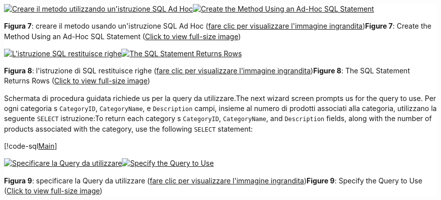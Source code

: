 
<span data-ttu-id="23174-211">[![Creare il metodo utilizzando un'istruzione SQL Ad Hoc](master-detail-using-a-bulleted-list-of-master-records-with-a-details-datalist-vb/_static/image18.png)](master-detail-using-a-bulleted-list-of-master-records-with-a-details-datalist-vb/_static/image17.png)</span><span class="sxs-lookup"><span data-stu-id="23174-211">[![Create the Method Using an Ad-Hoc SQL Statement](master-detail-using-a-bulleted-list-of-master-records-with-a-details-datalist-vb/_static/image18.png)](master-detail-using-a-bulleted-list-of-master-records-with-a-details-datalist-vb/_static/image17.png)</span></span>

<span data-ttu-id="23174-212">**Figura 7**: creare il metodo usando un'istruzione SQL Ad Hoc ([fare clic per visualizzare l'immagine ingrandita](master-detail-using-a-bulleted-list-of-master-records-with-a-details-datalist-vb/_static/image19.png))</span><span class="sxs-lookup"><span data-stu-id="23174-212">**Figure 7**: Create the Method Using an Ad-Hoc SQL Statement ([Click to view full-size image](master-detail-using-a-bulleted-list-of-master-records-with-a-details-datalist-vb/_static/image19.png))</span></span>


<span data-ttu-id="23174-213">[![L'istruzione SQL restituisce righe](master-detail-using-a-bulleted-list-of-master-records-with-a-details-datalist-vb/_static/image21.png)](master-detail-using-a-bulleted-list-of-master-records-with-a-details-datalist-vb/_static/image20.png)</span><span class="sxs-lookup"><span data-stu-id="23174-213">[![The SQL Statement Returns Rows](master-detail-using-a-bulleted-list-of-master-records-with-a-details-datalist-vb/_static/image21.png)](master-detail-using-a-bulleted-list-of-master-records-with-a-details-datalist-vb/_static/image20.png)</span></span>

<span data-ttu-id="23174-214">**Figura 8**: l'istruzione di SQL restituisce righe ([fare clic per visualizzare l'immagine ingrandita](master-detail-using-a-bulleted-list-of-master-records-with-a-details-datalist-vb/_static/image22.png))</span><span class="sxs-lookup"><span data-stu-id="23174-214">**Figure 8**: The SQL Statement Returns Rows ([Click to view full-size image](master-detail-using-a-bulleted-list-of-master-records-with-a-details-datalist-vb/_static/image22.png))</span></span>


<span data-ttu-id="23174-215">Schermata di procedura guidata richiede us per la query da utilizzare.</span><span class="sxs-lookup"><span data-stu-id="23174-215">The next wizard screen prompts us for the query to use.</span></span> <span data-ttu-id="23174-216">Per ogni categoria s `CategoryID`, `CategoryName`, e `Description` campi, insieme al numero di prodotti associati alla categoria, utilizzano la seguente `SELECT` istruzione:</span><span class="sxs-lookup"><span data-stu-id="23174-216">To return each category s `CategoryID`, `CategoryName`, and `Description` fields, along with the number of products associated with the category, use the following `SELECT` statement:</span></span>


[!code-sql[Main](master-detail-using-a-bulleted-list-of-master-records-with-a-details-datalist-vb/samples/sample7.sql)]


<span data-ttu-id="23174-217">[![Specificare la Query da utilizzare](master-detail-using-a-bulleted-list-of-master-records-with-a-details-datalist-vb/_static/image24.png)](master-detail-using-a-bulleted-list-of-master-records-with-a-details-datalist-vb/_static/image23.png)</span><span class="sxs-lookup"><span data-stu-id="23174-217">[![Specify the Query to Use](master-detail-using-a-bulleted-list-of-master-records-with-a-details-datalist-vb/_static/image24.png)](master-detail-using-a-bulleted-list-of-master-records-with-a-details-datalist-vb/_static/image23.png)</span></span>

<span data-ttu-id="23174-218">**Figura 9**: specificare la Query da utilizzare ([fare clic per visualizzare l'immagine ingrandita](master-detail-using-a-bulleted-list-of-master-records-with-a-details-datalist-vb/_static/image25.png))</span><span class="sxs-lookup"><span data-stu-id="23174-218">**Figure 9**: Specify the Query to Use ([Click to view full-size image](master-detail-using-a-bulleted-list-of-master-records-with-a-details-datalist-vb/_static/image25.png))</span></span>
